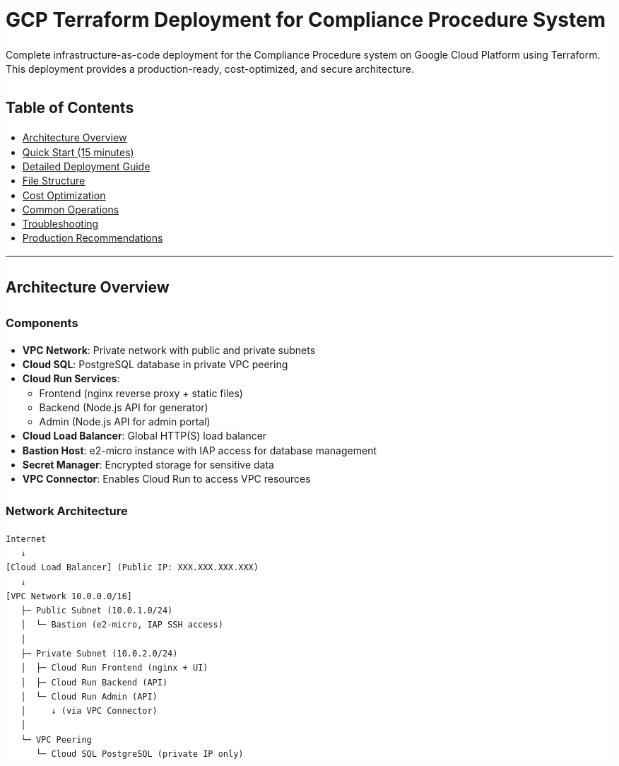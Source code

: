# GCP Terraform Deployment for Compliance Procedure System

Complete infrastructure-as-code deployment for the Compliance Procedure system on Google Cloud Platform using Terraform. This deployment provides a production-ready, cost-optimized, and secure architecture.

## Table of Contents

- [Architecture Overview](#architecture-overview)
- [Quick Start (15 minutes)](#quick-start-15-minutes)
- [Detailed Deployment Guide](#detailed-deployment-guide)
- [File Structure](#file-structure)
- [Cost Optimization](#cost-optimization)
- [Common Operations](#common-operations)
- [Troubleshooting](#troubleshooting)
- [Production Recommendations](#production-recommendations)

---

## Architecture Overview

### Components

- **VPC Network**: Private network with public and private subnets
- **Cloud SQL**: PostgreSQL database in private VPC peering
- **Cloud Run Services**:
  - Frontend (nginx reverse proxy + static files)
  - Backend (Node.js API for generator)
  - Admin (Node.js API for admin portal)
- **Cloud Load Balancer**: Global HTTP(S) load balancer
- **Bastion Host**: e2-micro instance with IAP access for database management
- **Secret Manager**: Encrypted storage for sensitive data
- **VPC Connector**: Enables Cloud Run to access VPC resources

### Network Architecture

```
Internet
   ↓
[Cloud Load Balancer] (Public IP: XXX.XXX.XXX.XXX)
   ↓
[VPC Network 10.0.0.0/16]
   ├─ Public Subnet (10.0.1.0/24)
   │  └─ Bastion (e2-micro, IAP SSH access)
   │
   ├─ Private Subnet (10.0.2.0/24)
   │  ├─ Cloud Run Frontend (nginx + UI)
   │  ├─ Cloud Run Backend (API)
   │  └─ Cloud Run Admin (API)
   │     ↓ (via VPC Connector)
   │
   └─ VPC Peering
      └─ Cloud SQL PostgreSQL (private IP only)
```
